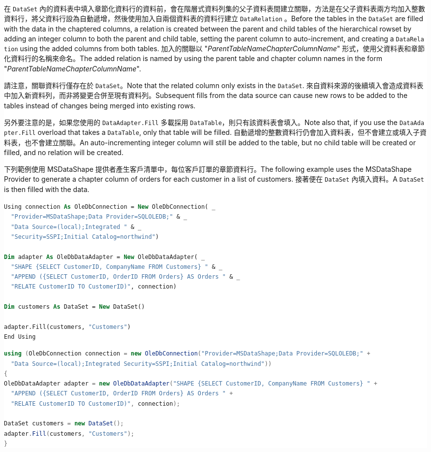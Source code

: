  <span data-ttu-id="774b7-169">在 `DataSet` 內的資料表中填入章節化資料行的資料前，會在階層式資料列集的父子資料表間建立關聯，方法是在父子資料表兩方均加入整數資料行，將父資料行設為自動遞增，然後使用加入自兩個資料表的資料行建立 `DataRelation` 。</span><span class="sxs-lookup"><span data-stu-id="774b7-169">Before the tables in the `DataSet` are filled with the data in the chaptered columns, a relation is created between the parent and child tables of the hierarchical rowset by adding an integer column to both the parent and child table, setting the parent column to auto-increment, and creating a `DataRelation` using the added columns from both tables.</span></span> <span data-ttu-id="774b7-170">加入的關聯以 "*ParentTableNameChapterColumnName*" 形式，使用父資料表和章節化資料行的名稱來命名。</span><span class="sxs-lookup"><span data-stu-id="774b7-170">The added relation is named by using the parent table and chapter column names in the form "*ParentTableNameChapterColumnName*".</span></span>  
  
 <span data-ttu-id="774b7-171">請注意，關聯資料行僅存在於 `DataSet`。</span><span class="sxs-lookup"><span data-stu-id="774b7-171">Note that the related column only exists in the `DataSet`.</span></span> <span data-ttu-id="774b7-172">來自資料來源的後續填入會造成資料表中加入新資料列，而非將變更合併至現有資料列。</span><span class="sxs-lookup"><span data-stu-id="774b7-172">Subsequent fills from the data source can cause new rows to be added to the tables instead of changes being merged into existing rows.</span></span>  
  
 <span data-ttu-id="774b7-173">另外要注意的是，如果您使用的 `DataAdapter.Fill` 多載採用 `DataTable`，則只有該資料表會填入。</span><span class="sxs-lookup"><span data-stu-id="774b7-173">Note also that, if you use the `DataAdapter.Fill` overload that takes a `DataTable`, only that table will be filled.</span></span> <span data-ttu-id="774b7-174">自動遞增的整數資料行仍會加入資料表，但不會建立或填入子資料表，也不會建立關聯。</span><span class="sxs-lookup"><span data-stu-id="774b7-174">An auto-incrementing integer column will still be added to the table, but no child table will be created or filled, and no relation will be created.</span></span>  
  
 <span data-ttu-id="774b7-175">下列範例使用 MSDataShape 提供者產生客戶清單中，每位客戶訂單的章節資料行。</span><span class="sxs-lookup"><span data-stu-id="774b7-175">The following example uses the MSDataShape Provider to generate a chapter column of orders for each customer in a list of customers.</span></span> <span data-ttu-id="774b7-176">接著便在 `DataSet` 內填入資料。</span><span class="sxs-lookup"><span data-stu-id="774b7-176">A `DataSet` is then filled with the data.</span></span>  
  
```vb  
Using connection As OleDbConnection = New OleDbConnection( _  
  "Provider=MSDataShape;Data Provider=SQLOLEDB;" & _  
  "Data Source=(local);Integrated " & _  
  "Security=SSPI;Initial Catalog=northwind")  
  
Dim adapter As OleDbDataAdapter = New OleDbDataAdapter( _  
  "SHAPE {SELECT CustomerID, CompanyName FROM Customers} " & _  
  "APPEND ({SELECT CustomerID, OrderID FROM Orders} AS Orders " & _  
  "RELATE CustomerID TO CustomerID)", connection)  
  
Dim customers As DataSet = New DataSet()  
  
adapter.Fill(customers, "Customers")  
End Using  
```  
  
```csharp  
using (OleDbConnection connection = new OleDbConnection("Provider=MSDataShape;Data Provider=SQLOLEDB;" +  
  "Data Source=(local);Integrated Security=SSPI;Initial Catalog=northwind"))  
{  
OleDbDataAdapter adapter = new OleDbDataAdapter("SHAPE {SELECT CustomerID, CompanyName FROM Customers} " +  
  "APPEND ({SELECT CustomerID, OrderID FROM Orders} AS Orders " +  
  "RELATE CustomerID TO CustomerID)", connection);  
  
DataSet customers = new DataSet();  
adapter.Fill(customers, "Customers");  
}  
```  
  